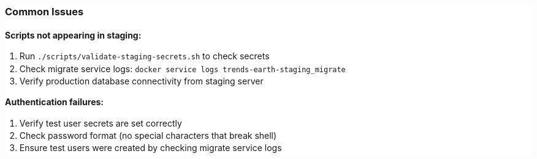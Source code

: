 ### Common Issues

**Scripts not appearing in staging:**
1. Run `./scripts/validate-staging-secrets.sh` to check secrets
2. Check migrate service logs: `docker service logs trends-earth-staging_migrate`
3. Verify production database connectivity from staging server

**Authentication failures:**
1. Verify test user secrets are set correctly
2. Check password format (no special characters that break shell)
3. Ensure test users were created by checking migrate service logs
